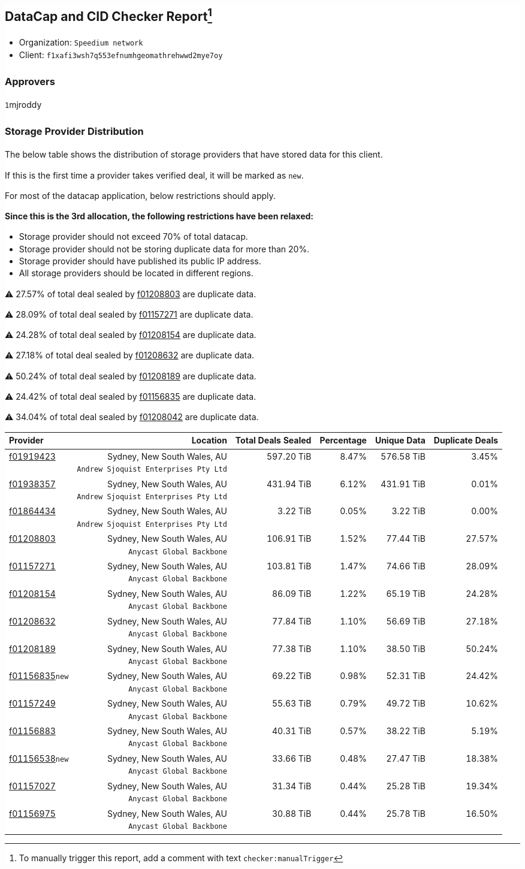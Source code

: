 ## DataCap and CID Checker Report[^1]
 - Organization: `Speedium network`
 - Client: `f1xafi3wsh7q553efnumhgeomathrehwwd2mye7oy`
### Approvers
`1`mjroddy

### Storage Provider Distribution
The below table shows the distribution of storage providers that have stored data for this client.

If this is the first time a provider takes verified deal, it will be marked as `new`.

For most of the datacap application, below restrictions should apply.

**Since this is the 3rd allocation, the following restrictions have been relaxed:**
 - Storage provider should not exceed 70% of total datacap.
 - Storage provider should not be storing duplicate data for more than 20%.
 - Storage provider should have published its public IP address.
 - All storage providers should be located in different regions.

⚠️ 27.57% of total deal sealed by [f01208803](https://filfox.info/en/address/f01208803) are duplicate data.

⚠️ 28.09% of total deal sealed by [f01157271](https://filfox.info/en/address/f01157271) are duplicate data.

⚠️ 24.28% of total deal sealed by [f01208154](https://filfox.info/en/address/f01208154) are duplicate data.

⚠️ 27.18% of total deal sealed by [f01208632](https://filfox.info/en/address/f01208632) are duplicate data.

⚠️ 50.24% of total deal sealed by [f01208189](https://filfox.info/en/address/f01208189) are duplicate data.

⚠️ 24.42% of total deal sealed by [f01156835](https://filfox.info/en/address/f01156835) are duplicate data.

⚠️ 34.04% of total deal sealed by [f01208042](https://filfox.info/en/address/f01208042) are duplicate data.

| Provider                                                    |                                                                    Location | Total Deals Sealed | Percentage | Unique Data | Duplicate Deals |
| :---------------------------------------------------------- | --------------------------------------------------------------------------: | -----------------: | ---------: | ----------: | --------------: |
| [f01919423](https://filfox.info/en/address/f01919423)       |       Sydney, New South Wales, AU<br/>`Andrew Sjoquist Enterprises Pty Ltd` |         597.20 TiB |      8.47% |  576.58 TiB |           3.45% |
| [f01938357](https://filfox.info/en/address/f01938357)       |       Sydney, New South Wales, AU<br/>`Andrew Sjoquist Enterprises Pty Ltd` |         431.94 TiB |      6.12% |  431.91 TiB |           0.01% |
| [f01864434](https://filfox.info/en/address/f01864434)       |       Sydney, New South Wales, AU<br/>`Andrew Sjoquist Enterprises Pty Ltd` |           3.22 TiB |      0.05% |    3.22 TiB |           0.00% |
| [f01208803](https://filfox.info/en/address/f01208803)       |                   Sydney, New South Wales, AU<br/>`Anycast Global Backbone` |         106.91 TiB |      1.52% |   77.44 TiB |          27.57% |
| [f01157271](https://filfox.info/en/address/f01157271)       |                   Sydney, New South Wales, AU<br/>`Anycast Global Backbone` |         103.81 TiB |      1.47% |   74.66 TiB |          28.09% |
| [f01208154](https://filfox.info/en/address/f01208154)       |                   Sydney, New South Wales, AU<br/>`Anycast Global Backbone` |          86.09 TiB |      1.22% |   65.19 TiB |          24.28% |
| [f01208632](https://filfox.info/en/address/f01208632)       |                   Sydney, New South Wales, AU<br/>`Anycast Global Backbone` |          77.84 TiB |      1.10% |   56.69 TiB |          27.18% |
| [f01208189](https://filfox.info/en/address/f01208189)       |                   Sydney, New South Wales, AU<br/>`Anycast Global Backbone` |          77.38 TiB |      1.10% |   38.50 TiB |          50.24% |
| [f01156835](https://filfox.info/en/address/f01156835)`new`  |                   Sydney, New South Wales, AU<br/>`Anycast Global Backbone` |          69.22 TiB |      0.98% |   52.31 TiB |          24.42% |
| [f01157249](https://filfox.info/en/address/f01157249)       |                   Sydney, New South Wales, AU<br/>`Anycast Global Backbone` |          55.63 TiB |      0.79% |   49.72 TiB |          10.62% |
| [f01156883](https://filfox.info/en/address/f01156883)       |                   Sydney, New South Wales, AU<br/>`Anycast Global Backbone` |          40.31 TiB |      0.57% |   38.22 TiB |           5.19% |
| [f01156538](https://filfox.info/en/address/f01156538)`new`  |                   Sydney, New South Wales, AU<br/>`Anycast Global Backbone` |          33.66 TiB |      0.48% |   27.47 TiB |          18.38% |
| [f01157027](https://filfox.info/en/address/f01157027)       |                   Sydney, New South Wales, AU<br/>`Anycast Global Backbone` |          31.34 TiB |      0.44% |   25.28 TiB |          19.34% |
| [f01156975](https://filfox.info/en/address/f01156975)       |                   Sydney, New South Wales, AU<br/>`Anycast Global Backbone` |          30.88 TiB |      0.44% |   25.78 TiB |          16.50% |

[^1]: To manually trigger this report, add a comment with text `checker:manualTrigger`